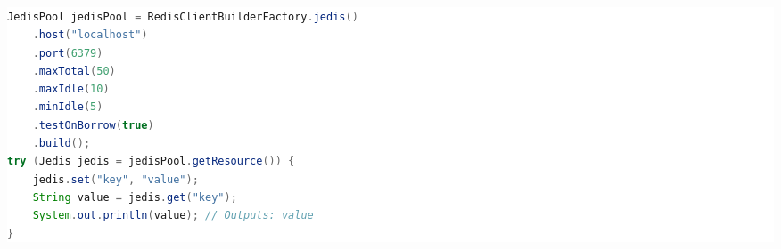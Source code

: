 ```java
JedisPool jedisPool = RedisClientBuilderFactory.jedis()
    .host("localhost")
    .port(6379)
    .maxTotal(50)
    .maxIdle(10)
    .minIdle(5)
    .testOnBorrow(true)
    .build();
try (Jedis jedis = jedisPool.getResource()) {
    jedis.set("key", "value");
    String value = jedis.get("key");
    System.out.println(value); // Outputs: value
}
```